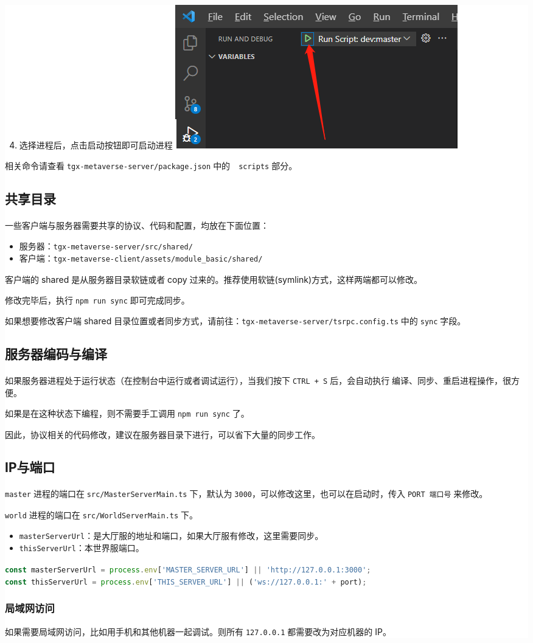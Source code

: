 4. 选择进程后，点击启动按钮即可启动进程
![vscode-debug-run.png](./images/vscode-debug-run.png)

相关命令请查看 `tgx-metaverse-server/package.json` 中的　`scripts` 部分。

## 共享目录

一些客户端与服务器需要共享的协议、代码和配置，均放在下面位置：

- 服务器：`tgx-metaverse-server/src/shared/`
- 客户端：`tgx-metaverse-client/assets/module_basic/shared/`

客户端的 shared 是从服务器目录软链或者 copy 过来的。推荐使用软链(symlink)方式，这样两端都可以修改。

修改完毕后，执行 `npm run sync` 即可完成同步。

如果想要修改客户端 shared 目录位置或者同步方式，请前往：`tgx-metaverse-server/tsrpc.config.ts` 中的 `sync` 字段。

## 服务器编码与编译

如果服务器进程处于运行状态（在控制台中运行或者调试运行），当我们按下 `CTRL + S` 后，会自动执行 编译、同步、重启进程操作，很方便。

如果是在这种状态下编程，则不需要手工调用 `npm run sync` 了。

因此，协议相关的代码修改，建议在服务器目录下进行，可以省下大量的同步工作。

## IP与端口

`master` 进程的端口在 `src/MasterServerMain.ts` 下，默认为 `3000`，可以修改这里，也可以在启动时，传入 `PORT 端口号` 来修改。

`world` 进程的端口在 `src/WorldServerMain.ts` 下。

- `masterServerUrl`：是大厅服的地址和端口，如果大厅服有修改，这里需要同步。
- `thisServerUrl`：本世界服端口。

```ts
const masterServerUrl = process.env['MASTER_SERVER_URL'] || 'http://127.0.0.1:3000';
const thisServerUrl = process.env['THIS_SERVER_URL'] || ('ws://127.0.0.1:' + port);
```

### 局域网访问

如果需要局域网访问，比如用手机和其他机器一起调试。则所有 `127.0.0.1` 都需要改为对应机器的 IP。
